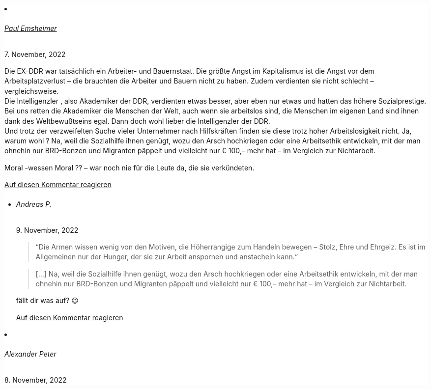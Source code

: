 
</li>
<li class="comment even thread-odd thread-alt depth-1 clearfix" id="li-comment-118833">
<h6 class="author"><a href="http://keine" class="url" rel="ugc external nofollow">Paul Emsheimer</a></h6> <span class="date">7. November, 2022</span>



Die EX-DDR war tatsächlich ein Arbeiter- und Bauernstaat. Die größte Angst im Kapitalismus ist die Angst vor dem Arbeitsplatzverlust &#8211; die brauchten die Arbeiter und Bauern nicht zu haben. Zudem verdienten sie nicht schlecht &#8211; vergleichsweise.<br>
Die Intelligenzler , also Akademiker der DDR, verdienten etwas besser, aber eben nur etwas und hatten das höhere Sozialprestige. Bei uns retten die Akademiker die Menschen der Welt, auch wenn sie arbeitslos sind, die Menschen im eigenen Land sind ihnen dank des Weltbewußtseins egal. Dann doch wohl lieber die Intelligenzler der DDR.<br>
Und trotz der verzweifelten Suche vieler Unternehmer nach Hilfskräften finden sie diese trotz hoher Arbeitslosigkeit nicht. Ja, warum wohl ? Na, weil die Sozialhilfe ihnen genügt, wozu den Arsch hochkriegen oder eine Arbeitsethik entwickeln, mit der man ohnehin nur BRD-Bonzen und Migranten päppelt und vielleicht nur € 100,&#8211; mehr hat &#8211; im Vergleich zur Nichtarbeit.

Moral -wessen Moral ?? &#8211; war noch nie für die Leute da, die sie verkündeten.

<a rel="nofollow" class="comment-reply-link" href="#comment-118833" data-commentid="118833" data-postid="16311" data-belowelement="comment-118833" data-respondelement="respond" data-replyto="Antworte auf Paul Emsheimer" aria-label="Antworte auf Paul Emsheimer">Auf diesen Kommentar reagieren</a> 


<ul class="children">
<li class="comment odd alt depth-2 clearfix" id="li-comment-118845">
<h6 class="author">Andreas P.</h6> <span class="date">9. November, 2022</span>

<blockquote><p>
“Die Armen wissen wenig von den Motiven, die Höherrangige zum Handeln bewegen – Stolz, Ehre und Ehrgeiz. Es ist im Allgemeinen nur der Hunger, der sie zur Arbeit anspornen und anstacheln kann.“


</blockquote>
<blockquote><p>
[&#8230;] Na, weil die Sozialhilfe ihnen genügt, wozu den Arsch hochkriegen oder eine Arbeitsethik entwickeln, mit der man ohnehin nur BRD-Bonzen und Migranten päppelt und vielleicht nur € 100,– mehr hat – im Vergleich zur Nichtarbeit.


</blockquote>


fällt dir was auf? 😉

<a rel="nofollow" class="comment-reply-link" href="#comment-118845" data-commentid="118845" data-postid="16311" data-belowelement="comment-118845" data-respondelement="respond" data-replyto="Antworte auf Andreas P." aria-label="Antworte auf Andreas P.">Auf diesen Kommentar reagieren</a> 


</li>
</ul>
</li>
<li class="comment even thread-even depth-1 clearfix" id="li-comment-118834">
<h6 class="author">Alexander Peter</h6> <span class="date">8. November, 2022</span>


